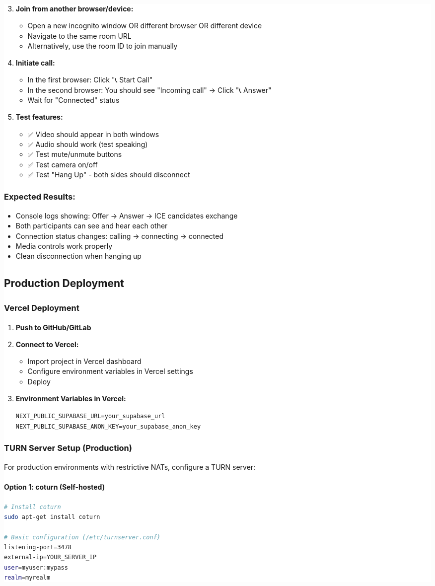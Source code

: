 3. **Join from another browser/device:**
   - Open a new incognito window OR different browser OR different device
   - Navigate to the same room URL
   - Alternatively, use the room ID to join manually

4. **Initiate call:**
   - In the first browser: Click "📞 Start Call"
   - In the second browser: You should see "Incoming call" → Click "📞 Answer"
   - Wait for "Connected" status

5. **Test features:**
   - ✅ Video should appear in both windows
   - ✅ Audio should work (test speaking)
   - ✅ Test mute/unmute buttons
   - ✅ Test camera on/off
   - ✅ Test "Hang Up" - both sides should disconnect

### Expected Results:
- Console logs showing: Offer → Answer → ICE candidates exchange
- Both participants can see and hear each other
- Connection status changes: calling → connecting → connected
- Media controls work properly
- Clean disconnection when hanging up

## Production Deployment

### Vercel Deployment

1. **Push to GitHub/GitLab**

2. **Connect to Vercel:**
   - Import project in Vercel dashboard
   - Configure environment variables in Vercel settings
   - Deploy

3. **Environment Variables in Vercel:**
   ```env
   NEXT_PUBLIC_SUPABASE_URL=your_supabase_url
   NEXT_PUBLIC_SUPABASE_ANON_KEY=your_supabase_anon_key
   ```

### TURN Server Setup (Production)

For production environments with restrictive NATs, configure a TURN server:

#### Option 1: coturn (Self-hosted)
```bash
# Install coturn
sudo apt-get install coturn

# Basic configuration (/etc/turnserver.conf)
listening-port=3478
external-ip=YOUR_SERVER_IP
user=myuser:mypass
realm=myrealm
```
